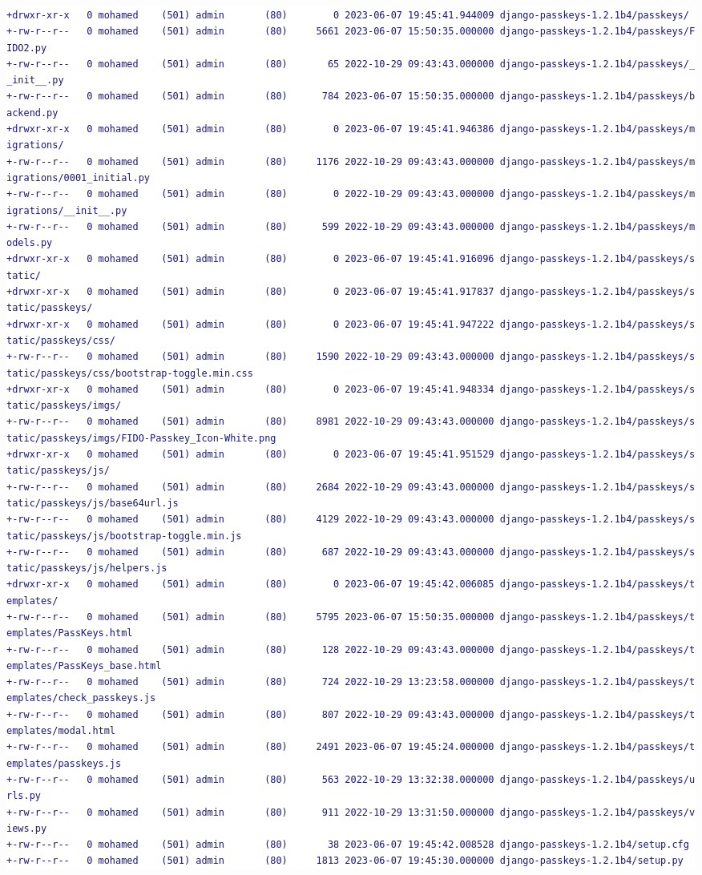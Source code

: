 ```diff
+drwxr-xr-x   0 mohamed    (501) admin       (80)        0 2023-06-07 19:45:41.944009 django-passkeys-1.2.1b4/passkeys/
+-rw-r--r--   0 mohamed    (501) admin       (80)     5661 2023-06-07 15:50:35.000000 django-passkeys-1.2.1b4/passkeys/FIDO2.py
+-rw-r--r--   0 mohamed    (501) admin       (80)       65 2022-10-29 09:43:43.000000 django-passkeys-1.2.1b4/passkeys/__init__.py
+-rw-r--r--   0 mohamed    (501) admin       (80)      784 2023-06-07 15:50:35.000000 django-passkeys-1.2.1b4/passkeys/backend.py
+drwxr-xr-x   0 mohamed    (501) admin       (80)        0 2023-06-07 19:45:41.946386 django-passkeys-1.2.1b4/passkeys/migrations/
+-rw-r--r--   0 mohamed    (501) admin       (80)     1176 2022-10-29 09:43:43.000000 django-passkeys-1.2.1b4/passkeys/migrations/0001_initial.py
+-rw-r--r--   0 mohamed    (501) admin       (80)        0 2022-10-29 09:43:43.000000 django-passkeys-1.2.1b4/passkeys/migrations/__init__.py
+-rw-r--r--   0 mohamed    (501) admin       (80)      599 2022-10-29 09:43:43.000000 django-passkeys-1.2.1b4/passkeys/models.py
+drwxr-xr-x   0 mohamed    (501) admin       (80)        0 2023-06-07 19:45:41.916096 django-passkeys-1.2.1b4/passkeys/static/
+drwxr-xr-x   0 mohamed    (501) admin       (80)        0 2023-06-07 19:45:41.917837 django-passkeys-1.2.1b4/passkeys/static/passkeys/
+drwxr-xr-x   0 mohamed    (501) admin       (80)        0 2023-06-07 19:45:41.947222 django-passkeys-1.2.1b4/passkeys/static/passkeys/css/
+-rw-r--r--   0 mohamed    (501) admin       (80)     1590 2022-10-29 09:43:43.000000 django-passkeys-1.2.1b4/passkeys/static/passkeys/css/bootstrap-toggle.min.css
+drwxr-xr-x   0 mohamed    (501) admin       (80)        0 2023-06-07 19:45:41.948334 django-passkeys-1.2.1b4/passkeys/static/passkeys/imgs/
+-rw-r--r--   0 mohamed    (501) admin       (80)     8981 2022-10-29 09:43:43.000000 django-passkeys-1.2.1b4/passkeys/static/passkeys/imgs/FIDO-Passkey_Icon-White.png
+drwxr-xr-x   0 mohamed    (501) admin       (80)        0 2023-06-07 19:45:41.951529 django-passkeys-1.2.1b4/passkeys/static/passkeys/js/
+-rw-r--r--   0 mohamed    (501) admin       (80)     2684 2022-10-29 09:43:43.000000 django-passkeys-1.2.1b4/passkeys/static/passkeys/js/base64url.js
+-rw-r--r--   0 mohamed    (501) admin       (80)     4129 2022-10-29 09:43:43.000000 django-passkeys-1.2.1b4/passkeys/static/passkeys/js/bootstrap-toggle.min.js
+-rw-r--r--   0 mohamed    (501) admin       (80)      687 2022-10-29 09:43:43.000000 django-passkeys-1.2.1b4/passkeys/static/passkeys/js/helpers.js
+drwxr-xr-x   0 mohamed    (501) admin       (80)        0 2023-06-07 19:45:42.006085 django-passkeys-1.2.1b4/passkeys/templates/
+-rw-r--r--   0 mohamed    (501) admin       (80)     5795 2023-06-07 15:50:35.000000 django-passkeys-1.2.1b4/passkeys/templates/PassKeys.html
+-rw-r--r--   0 mohamed    (501) admin       (80)      128 2022-10-29 09:43:43.000000 django-passkeys-1.2.1b4/passkeys/templates/PassKeys_base.html
+-rw-r--r--   0 mohamed    (501) admin       (80)      724 2022-10-29 13:23:58.000000 django-passkeys-1.2.1b4/passkeys/templates/check_passkeys.js
+-rw-r--r--   0 mohamed    (501) admin       (80)      807 2022-10-29 09:43:43.000000 django-passkeys-1.2.1b4/passkeys/templates/modal.html
+-rw-r--r--   0 mohamed    (501) admin       (80)     2491 2023-06-07 19:45:24.000000 django-passkeys-1.2.1b4/passkeys/templates/passkeys.js
+-rw-r--r--   0 mohamed    (501) admin       (80)      563 2022-10-29 13:32:38.000000 django-passkeys-1.2.1b4/passkeys/urls.py
+-rw-r--r--   0 mohamed    (501) admin       (80)      911 2022-10-29 13:31:50.000000 django-passkeys-1.2.1b4/passkeys/views.py
+-rw-r--r--   0 mohamed    (501) admin       (80)       38 2023-06-07 19:45:42.008528 django-passkeys-1.2.1b4/setup.cfg
+-rw-r--r--   0 mohamed    (501) admin       (80)     1813 2023-06-07 19:45:30.000000 django-passkeys-1.2.1b4/setup.py
```
